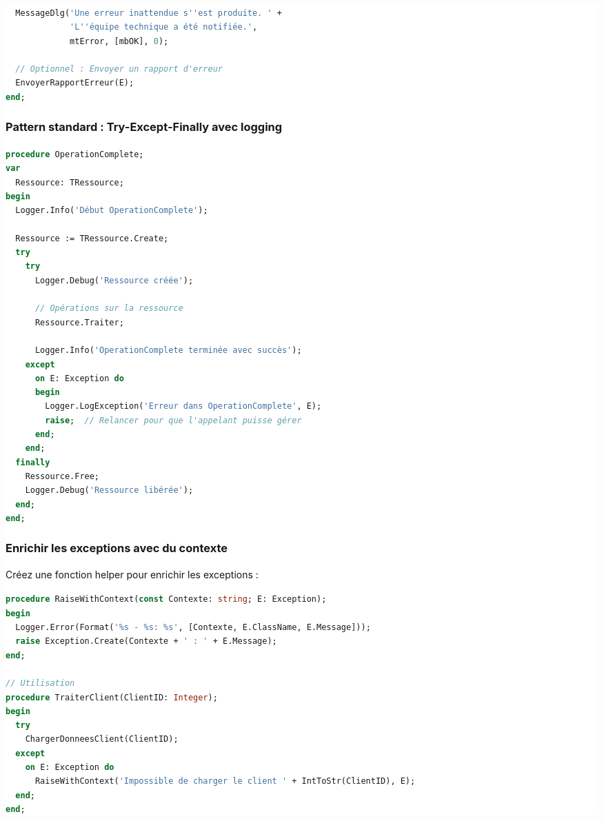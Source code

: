 ```pascal
  MessageDlg('Une erreur inattendue s''est produite. ' +
             'L''équipe technique a été notifiée.',
             mtError, [mbOK], 0);

  // Optionnel : Envoyer un rapport d'erreur
  EnvoyerRapportErreur(E);
end;
```

### Pattern standard : Try-Except-Finally avec logging

```pascal
procedure OperationComplete;
var
  Ressource: TRessource;
begin
  Logger.Info('Début OperationComplete');

  Ressource := TRessource.Create;
  try
    try
      Logger.Debug('Ressource créée');

      // Opérations sur la ressource
      Ressource.Traiter;

      Logger.Info('OperationComplete terminée avec succès');
    except
      on E: Exception do
      begin
        Logger.LogException('Erreur dans OperationComplete', E);
        raise;  // Relancer pour que l'appelant puisse gérer
      end;
    end;
  finally
    Ressource.Free;
    Logger.Debug('Ressource libérée');
  end;
end;
```

### Enrichir les exceptions avec du contexte

Créez une fonction helper pour enrichir les exceptions :

```pascal
procedure RaiseWithContext(const Contexte: string; E: Exception);
begin
  Logger.Error(Format('%s - %s: %s', [Contexte, E.ClassName, E.Message]));
  raise Exception.Create(Contexte + ' : ' + E.Message);
end;

// Utilisation
procedure TraiterClient(ClientID: Integer);
begin
  try
    ChargerDonneesClient(ClientID);
  except
    on E: Exception do
      RaiseWithContext('Impossible de charger le client ' + IntToStr(ClientID), E);
  end;
end;
```
